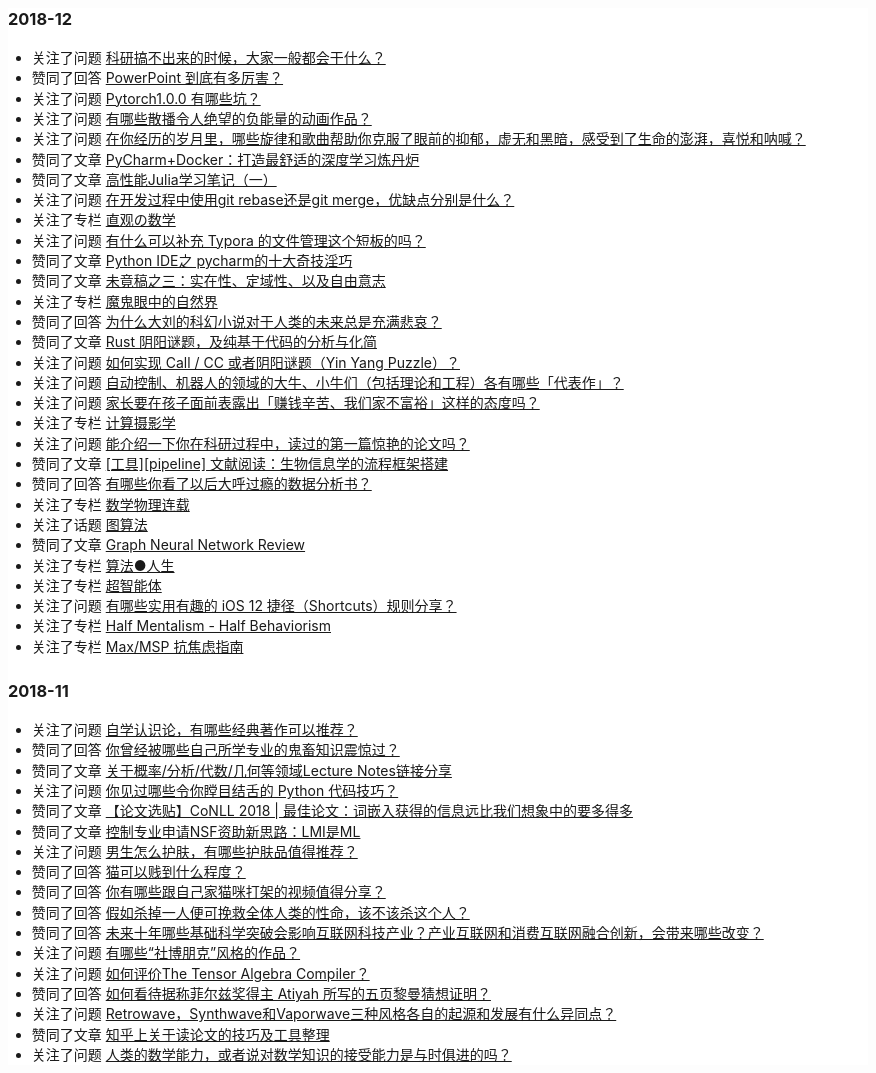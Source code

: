 ### 2018-12

- 关注了问题 [科研搞不出来的时候，大家一般都会干什么？](https://www.zhihu.com/question/62269624)
- 赞同了回答 [PowerPoint 到底有多厉害？](https://www.zhihu.com/question/27666000/answer/349627873)
- 关注了问题 [Pytorch1.0.0 有哪些坑？](https://www.zhihu.com/question/305416101)
- 关注了问题 [有哪些散播令人绝望的负能量的动画作品？](https://www.zhihu.com/question/22978737)
- 关注了问题 [在你经历的岁月里，哪些旋律和歌曲帮助你克服了眼前的抑郁，虚无和黑暗，感受到了生命的澎湃，喜悦和呐喊？](https://www.zhihu.com/question/306582128)
- 赞同了文章 [PyCharm+Docker：打造最舒适的深度学习炼丹炉](https://www.zhihu.com/column/p/52827335)
- 赞同了文章 [高性能Julia学习笔记（一）](https://www.zhihu.com/column/p/52947571)
- 关注了问题 [在开发过程中使用git rebase还是git merge，优缺点分别是什么？](https://www.zhihu.com/question/36509119)
- 关注了专栏 [直观の数学](https://www.zhihu.com/column/c_1041689010053341184)
- 关注了问题 [有什么可以补充 Typora 的文件管理这个短板的吗？](https://www.zhihu.com/question/47668821)
- 赞同了文章 [Python IDE之 pycharm的十大奇技淫巧](https://www.zhihu.com/column/p/52040964)
- 赞同了文章 [未竟稿之三：实在性、定域性、以及自由意志](https://www.zhihu.com/column/p/30050315)
- 关注了专栏 [魔鬼眼中的自然界](https://www.zhihu.com/column/c_116602381)
- 赞同了回答 [为什么大刘的科幻小说对于人类的未来总是充满悲哀？](https://www.zhihu.com/question/279026798/answer/473734553)
- 赞同了文章 [Rust 阴阳谜题，及纯基于代码的分析与化简](https://www.zhihu.com/column/p/52249705)
- 关注了问题 [如何实现 Call / CC 或者阴阳谜题（Yin Yang Puzzle）？](https://www.zhihu.com/question/27683900)
- 关注了问题 [自动控制、机器人的领域的大牛、小牛们（包括理论和工程）各有哪些「代表作」？](https://www.zhihu.com/question/47316285)
- 关注了问题 [家长要在孩子面前表露出「赚钱辛苦、我们家不富裕」这样的态度吗？](https://www.zhihu.com/question/296333267)
- 关注了专栏 [计算摄影学](https://www.zhihu.com/column/hawkcp)
- 关注了问题 [能介绍一下你在科研过程中，读过的第一篇惊艳的论文吗？](https://www.zhihu.com/question/302711609)
- 赞同了文章 [[工具][pipeline] 文献阅读：生物信息学的流程框架搭建](https://www.zhihu.com/column/p/51699674)
- 赞同了回答 [有哪些你看了以后大呼过瘾的数据分析书？](https://www.zhihu.com/question/60241622/answer/545224692)
- 关注了专栏 [数学物理连载](https://www.zhihu.com/column/ps-math)
- 关注了话题 [图算法](https://www.zhihu.com/topic/19617681)
- 赞同了文章 [Graph Neural Network Review](https://www.zhihu.com/column/p/43972372)
- 关注了专栏 [算法●人生](https://www.zhihu.com/column/suanfarensheng)
- 关注了专栏 [超智能体](https://www.zhihu.com/column/YJango)
- 关注了问题 [有哪些实用有趣的 iOS 12 捷径（Shortcuts）规则分享？](https://www.zhihu.com/question/295095411)
- 关注了专栏 [Half Mentalism - Half Behaviorism](https://www.zhihu.com/column/lastvc)
- 关注了专栏 [Max/MSP 抗焦虑指南](https://www.zhihu.com/column/dataFlow)

### 2018-11

- 关注了问题 [自学认识论，有哪些经典著作可以推荐？](https://www.zhihu.com/question/40169148)
- 赞同了回答 [你曾经被哪些自己所学专业的鬼畜知识震惊过？](https://www.zhihu.com/question/277903940/answer/399005632)
- 赞同了文章 [关于概率/分析/代数/几何等领域Lecture Notes链接分享](https://www.zhihu.com/column/p/46040409)
- 关注了问题 [你见过哪些令你瞠目结舌的 Python 代码技巧？](https://www.zhihu.com/question/37904398)
- 赞同了文章 [【论文选贴】CoNLL 2018 | 最佳论文：词嵌入获得的信息远比我们想象中的要多得多](https://www.zhihu.com/column/p/50230843)
- 赞同了文章 [控制专业申请NSF资助新思路：LMI是ML](https://www.zhihu.com/column/p/50198215)
- 关注了问题 [男生怎么护肤，有哪些护肤品值得推荐？](https://www.zhihu.com/question/22239539)
- 赞同了回答 [猫可以贱到什么程度？](https://www.zhihu.com/question/41830599/answer/436877213)
- 赞同了回答 [你有哪些跟自己家猫咪打架的视频值得分享？](https://www.zhihu.com/question/280149633/answer/439136173)
- 赞同了回答 [假如杀掉一人便可挽救全体人类的性命，该不该杀这个人？](https://www.zhihu.com/question/298562372/answer/527438781)
- 赞同了回答 [未来十年哪些基础科学突破会影响互联网科技产业？产业互联网和消费互联网融合创新，会带来哪些改变？](https://www.zhihu.com/question/299741613/answer/518283532)
- 关注了问题 [有哪些“社博朋克”风格的作品？](https://www.zhihu.com/question/264190092)
- 关注了问题 [如何评价The Tensor Algebra Compiler？](https://www.zhihu.com/question/300278904)
- 赞同了回答 [如何看待据称菲尔兹奖得主 Atiyah 所写的五页黎曼猜想证明？](https://www.zhihu.com/question/295875227/answer/497628265)
- 关注了问题 [Retrowave，Synthwave和Vaporwave三种风格各自的起源和发展有什么异同点？](https://www.zhihu.com/question/64758972)
- 赞同了文章 [知乎上关于读论文的技巧及工具整理](https://www.zhihu.com/column/p/47024495)
- 关注了问题 [人类的数学能力，或者说对数学知识的接受能力是与时俱进的吗？](https://www.zhihu.com/question/301136323)
